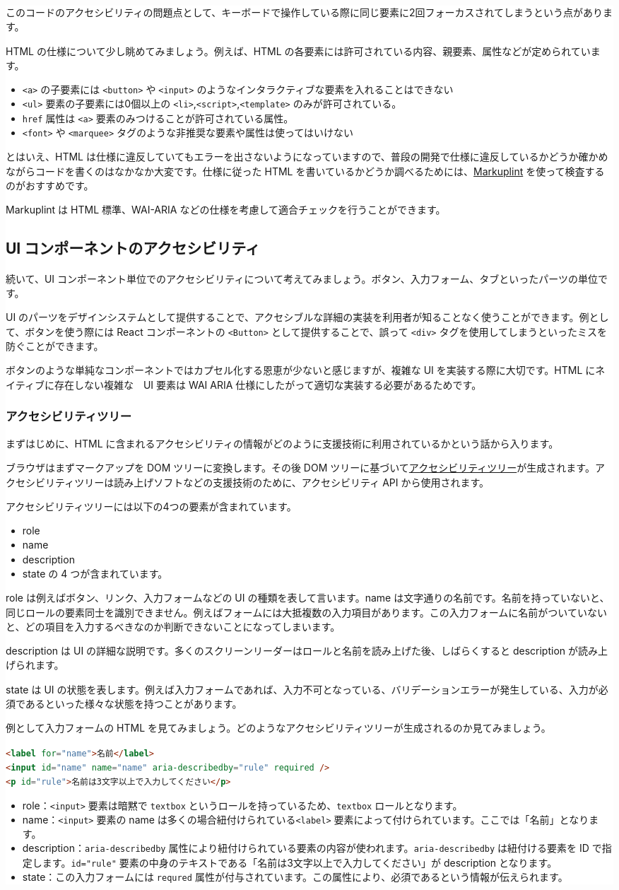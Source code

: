 このコードのアクセシビリティの問題点として、キーボードで操作している際に同じ要素に2回フォーカスされてしまうという点があります。

HTML の仕様について少し眺めてみましょう。例えば、HTML の各要素には許可されている内容、親要素、属性などが定められています。

- `<a>` の子要素には `<button>` や `<input>` のようなインタラクティブな要素を入れることはできない
- `<ul>` 要素の子要素には0個以上の `<li>`,`<script>`,`<template>` のみが許可されている。
- `href` 属性は `<a>` 要素のみつけることが許可されている属性。
- `<font>` や `<marquee>` タグのような非推奨な要素や属性は使ってはいけない

とはいえ、HTML は仕様に違反していてもエラーを出さないようになっていますので、普段の開発で仕様に違反しているかどうか確かめながらコードを書くのはなかなか大変です。仕様に従った HTML を書いているかどうか調べるためには、[Markuplint](https://markuplint.dev/) を使って検査するのがおすすめです。

Markuplint は HTML 標準、WAI-ARIA などの仕様を考慮して適合チェックを行うことができます。

## UI コンポーネントのアクセシビリティ

続いて、UI コンポーネント単位でのアクセシビリティについて考えてみましょう。ボタン、入力フォーム、タブといったパーツの単位です。

UI のパーツをデザインシステムとして提供することで、アクセシブルな詳細の実装を利用者が知ることなく使うことができます。例として、ボタンを使う際には React コンポーネントの `<Button>` として提供することで、誤って `<div>` タグを使用してしまうといったミスを防ぐことができます。

ボタンのような単純なコンポーネントではカプセル化する恩恵が少ないと感じますが、複雑な UI を実装する際に大切です。HTML にネイティブに存在しない複雑な　UI 要素は WAI ARIA 仕様にしたがって適切な実装する必要があるためです。

### アクセシビリティツリー

まずはじめに、HTML に含まれるアクセシビリティの情報がどのように支援技術に利用されているかという話から入ります。

ブラウザはまずマークアップを DOM ツリーに変換します。その後 DOM ツリーに基づいて[アクセシビリティツリー](https://developer.mozilla.org/ja/docs/Glossary/Accessibility_tree)が生成されます。アクセシビリティツリーは読み上げソフトなどの支援技術のために、アクセシビリティ API から使用されます。

アクセシビリティツリーには以下の4つの要素が含まれています。 
- role
- name
- description
- state の 4 つが含まれています。

role は例えばボタン、リンク、入力フォームなどの UI の種類を表して言います。name は文字通りの名前です。名前を持っていないと、同じロールの要素同士を識別できません。例えばフォームには大抵複数の入力項目があります。この入力フォームに名前がついていないと、どの項目を入力するべきなのか判断できないことになってしまいます。

description は UI の詳細な説明です。多くのスクリーンリーダーはロールと名前を読み上げた後、しばらくすると description が読み上げられます。

state は UI の状態を表します。例えば入力フォームであれば、入力不可となっている、バリデーションエラーが発生している、入力が必須であるといった様々な状態を持つことがあります。

例として入力フォームの HTML を見てみましょう。どのようなアクセシビリティツリーが生成されるのか見てみましょう。

```html
<label for="name">名前</label>
<input id="name" name="name" aria-describedby="rule" required />
<p id="rule">名前は3文字以上で入力してください</p>
```

- role：`<input>` 要素は暗黙で `textbox` というロールを持っているため、`textbox` ロールとなります。
- name：`<input>` 要素の name は多くの場合紐付けられている`<label>` 要素によって付けられています。ここでは「名前」となります。
- description：`aria-describedby` 属性により紐付けられている要素の内容が使われます。`aria-describedby` は紐付ける要素を ID で指定します。`id="rule"` 要素の中身のテキストである「名前は3文字以上で入力してください」が description となります。
- state：この入力フォームには `requred` 属性が付与されています。この属性により、必須であるという情報が伝えられます。
